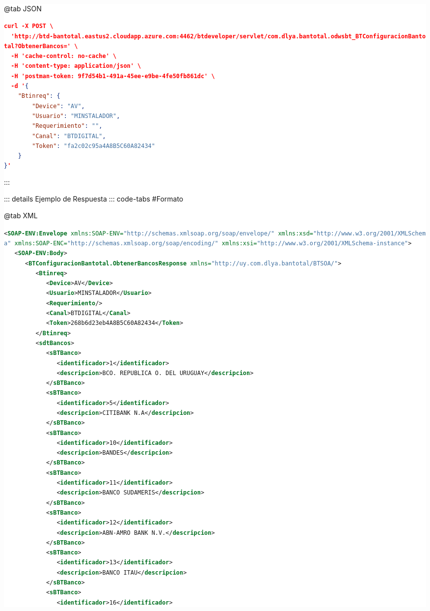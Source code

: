 @tab JSON
```json
curl -X POST \
  'http://btd-bantotal.eastus2.cloudapp.azure.com:4462/btdeveloper/servlet/com.dlya.bantotal.odwsbt_BTConfiguracionBantotal?ObtenerBancos=' \
  -H 'cache-control: no-cache' \
  -H 'content-type: application/json' \
  -H 'postman-token: 9f7d54b1-491a-45ee-e9be-4fe50fb861dc' \
  -d '{
	"Btinreq": {
		"Device": "AV",
		"Usuario": "MINSTALADOR",
		"Requerimiento": "",
		"Canal": "BTDIGITAL",
		"Token": "fa2c02c95a4A8B5C60A82434"
	}
}'
```
:::



::: details Ejemplo de Respuesta 
::: code-tabs #Formato

@tab XML
```xml
<SOAP-ENV:Envelope xmlns:SOAP-ENV="http://schemas.xmlsoap.org/soap/envelope/" xmlns:xsd="http://www.w3.org/2001/XMLSchema" xmlns:SOAP-ENC="http://schemas.xmlsoap.org/soap/encoding/" xmlns:xsi="http://www.w3.org/2001/XMLSchema-instance">
   <SOAP-ENV:Body>
      <BTConfiguracionBantotal.ObtenerBancosResponse xmlns="http://uy.com.dlya.bantotal/BTSOA/">
         <Btinreq>
            <Device>AV</Device>
            <Usuario>MINSTALADOR</Usuario>
            <Requerimiento/>
            <Canal>BTDIGITAL</Canal>
            <Token>268b6d23eb4A8B5C60A82434</Token>
         </Btinreq>
         <sdtBancos>
            <sBTBanco>
               <identificador>1</identificador>
               <descripcion>BCO. REPUBLICA O. DEL URUGUAY</descripcion>
            </sBTBanco>
            <sBTBanco>
               <identificador>5</identificador>
               <descripcion>CITIBANK N.A</descripcion>
            </sBTBanco>
            <sBTBanco>
               <identificador>10</identificador>
               <descripcion>BANDES</descripcion>
            </sBTBanco>
            <sBTBanco>
               <identificador>11</identificador>
               <descripcion>BANCO SUDAMERIS</descripcion>
            </sBTBanco>
            <sBTBanco>
               <identificador>12</identificador>
               <descripcion>ABN-AMRO BANK N.V.</descripcion>
            </sBTBanco>
            <sBTBanco>
               <identificador>13</identificador>
               <descripcion>BANCO ITAU</descripcion>
            </sBTBanco>
            <sBTBanco>
               <identificador>16</identificador>
```